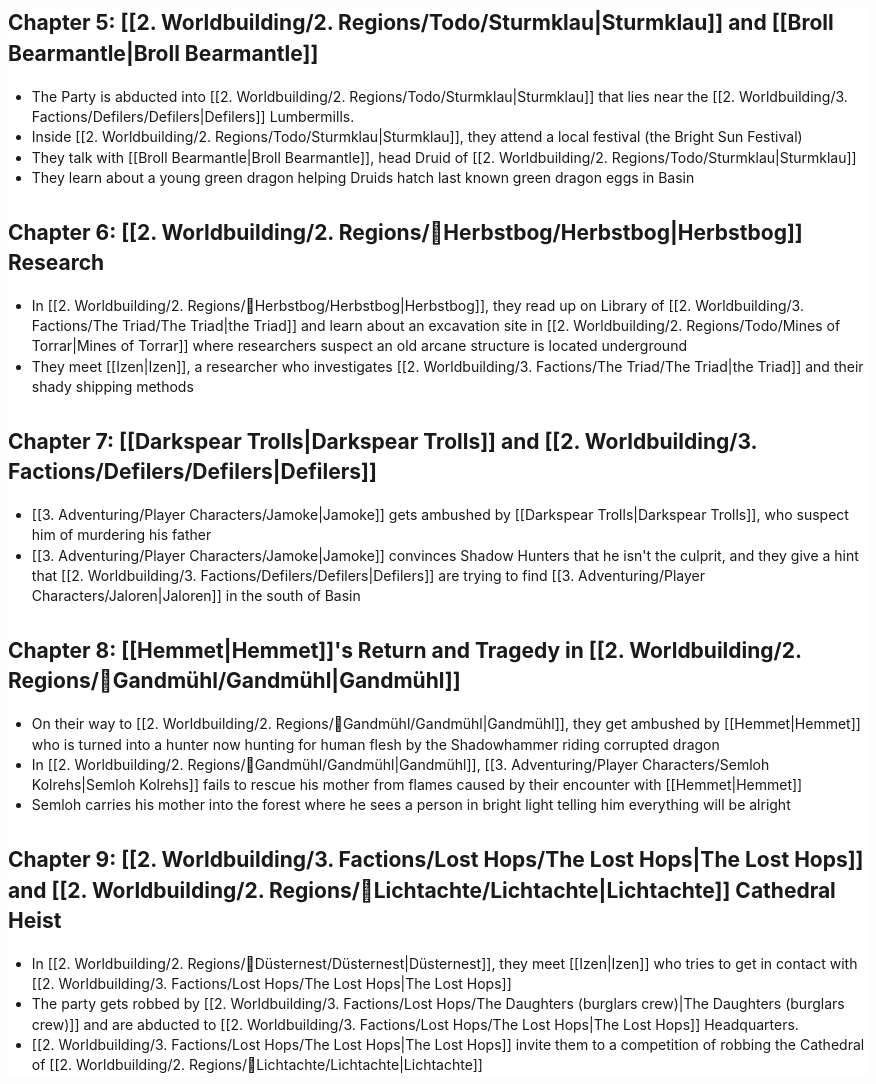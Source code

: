 ## Chapter 5: [[2. Worldbuilding/2. Regions/Todo/Sturmklau\|Sturmklau]] and [[Broll Bearmantle\|Broll Bearmantle]]
- The Party is abducted into [[2. Worldbuilding/2. Regions/Todo/Sturmklau\|Sturmklau]] that lies near the [[2. Worldbuilding/3. Factions/Defilers/Defilers\|Defilers]] Lumbermills.
- Inside [[2. Worldbuilding/2. Regions/Todo/Sturmklau\|Sturmklau]], they attend a local festival (the Bright Sun Festival)
- They talk with [[Broll Bearmantle\|Broll Bearmantle]], head Druid of [[2. Worldbuilding/2. Regions/Todo/Sturmklau\|Sturmklau]]
- They learn about a young green dragon helping Druids hatch last known green dragon eggs in Basin

## Chapter 6: [[2. Worldbuilding/2. Regions/🏰Herbstbog/Herbstbog\|Herbstbog]] Research
- In [[2. Worldbuilding/2. Regions/🏰Herbstbog/Herbstbog\|Herbstbog]], they read up on Library of [[2. Worldbuilding/3. Factions/The Triad/The Triad\|the Triad]] and learn about an excavation site in [[2. Worldbuilding/2. Regions/Todo/Mines of Torrar\|Mines of Torrar]] where researchers suspect an old arcane structure is located underground
- They meet [[Izen\|Izen]], a researcher who investigates [[2. Worldbuilding/3. Factions/The Triad/The Triad\|the Triad]] and their shady shipping methods

## Chapter 7: [[Darkspear Trolls\|Darkspear Trolls]] and [[2. Worldbuilding/3. Factions/Defilers/Defilers\|Defilers]]
- [[3. Adventuring/Player Characters/Jamoke\|Jamoke]] gets ambushed by [[Darkspear Trolls\|Darkspear Trolls]], who suspect him of murdering his father
- [[3. Adventuring/Player Characters/Jamoke\|Jamoke]] convinces Shadow Hunters that he isn't the culprit, and they give a hint that [[2. Worldbuilding/3. Factions/Defilers/Defilers\|Defilers]] are trying to find [[3. Adventuring/Player Characters/Jaloren\|Jaloren]] in the south of Basin

## Chapter 8: [[Hemmet\|Hemmet]]'s Return and Tragedy in [[2. Worldbuilding/2. Regions/🏰Gandmühl/Gandmühl\|Gandmühl]]
- On their way to [[2. Worldbuilding/2. Regions/🏰Gandmühl/Gandmühl\|Gandmühl]], they get ambushed by [[Hemmet\|Hemmet]] who is turned into a hunter now hunting for human flesh by the Shadowhammer riding corrupted dragon
- In [[2. Worldbuilding/2. Regions/🏰Gandmühl/Gandmühl\|Gandmühl]], [[3. Adventuring/Player Characters/Semloh Kolrehs\|Semloh Kolrehs]] fails to rescue his mother from flames caused by their encounter with [[Hemmet\|Hemmet]]
- Semloh carries his mother into the forest where he sees a person in bright light telling him everything will be alright

## Chapter 9: [[2. Worldbuilding/3. Factions/Lost Hops/The Lost Hops\|The Lost Hops]] and [[2. Worldbuilding/2. Regions/🏰Lichtachte/Lichtachte\|Lichtachte]] Cathedral Heist
- In [[2. Worldbuilding/2. Regions/🏰Düsternest/Düsternest\|Düsternest]], they meet [[Izen\|Izen]] who tries to get in contact with [[2. Worldbuilding/3. Factions/Lost Hops/The Lost Hops\|The Lost Hops]]
- The party gets robbed by [[2. Worldbuilding/3. Factions/Lost Hops/The Daughters (burglars crew)\|The Daughters (burglars crew)]] and are abducted to [[2. Worldbuilding/3. Factions/Lost Hops/The Lost Hops\|The Lost Hops]] Headquarters. 
- [[2. Worldbuilding/3. Factions/Lost Hops/The Lost Hops\|The Lost Hops]] invite them to a competition of robbing the Cathedral of [[2. Worldbuilding/2. Regions/🏰Lichtachte/Lichtachte\|Lichtachte]] 
